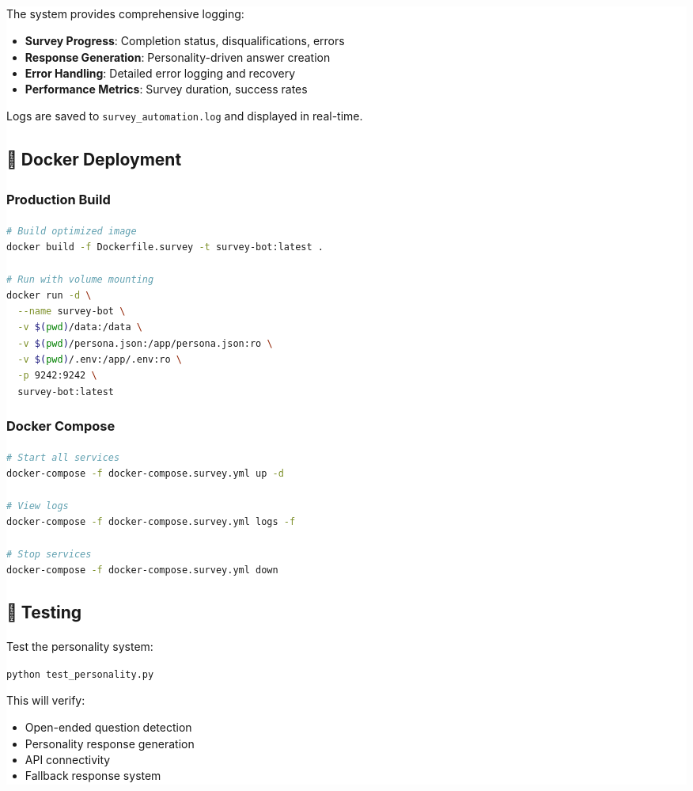 The system provides comprehensive logging:

- **Survey Progress**: Completion status, disqualifications, errors
- **Response Generation**: Personality-driven answer creation
- **Error Handling**: Detailed error logging and recovery
- **Performance Metrics**: Survey duration, success rates

Logs are saved to `survey_automation.log` and displayed in real-time.

## 🐳 Docker Deployment

### Production Build

```bash
# Build optimized image
docker build -f Dockerfile.survey -t survey-bot:latest .

# Run with volume mounting
docker run -d \
  --name survey-bot \
  -v $(pwd)/data:/data \
  -v $(pwd)/persona.json:/app/persona.json:ro \
  -v $(pwd)/.env:/app/.env:ro \
  -p 9242:9242 \
  survey-bot:latest
```

### Docker Compose

```bash
# Start all services
docker-compose -f docker-compose.survey.yml up -d

# View logs
docker-compose -f docker-compose.survey.yml logs -f

# Stop services
docker-compose -f docker-compose.survey.yml down
```

## 🧪 Testing

Test the personality system:

```bash
python test_personality.py
```

This will verify:
- Open-ended question detection
- Personality response generation
- API connectivity
- Fallback response system
